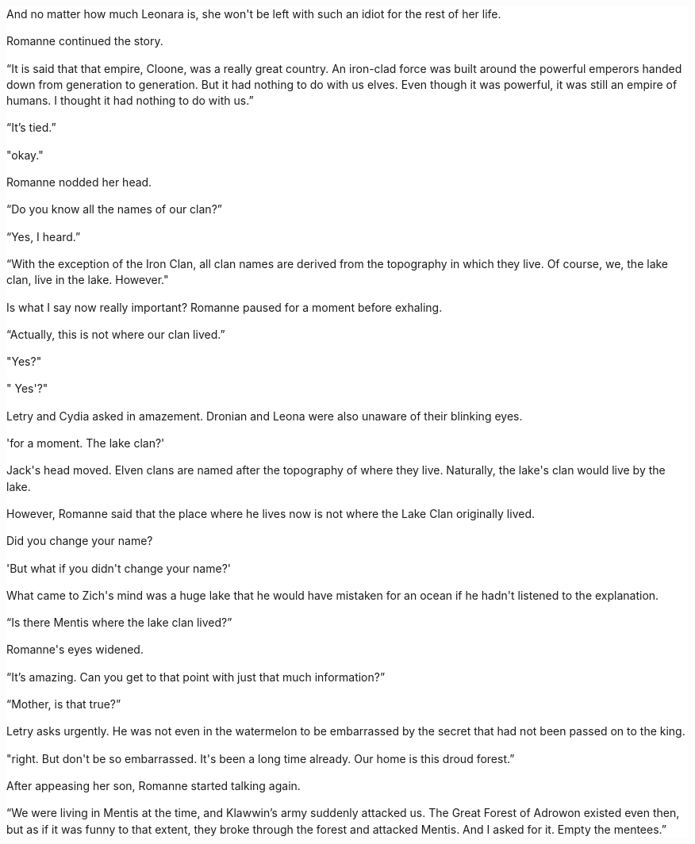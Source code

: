 And no matter how much Leonara is, she won't be left with such an idiot for the rest of her life.

Romanne continued the story.

“It is said that that empire, Cloone, was a really great country. An iron-clad force was built around the powerful emperors handed down from generation to generation. But it had nothing to do with us elves. Even though it was powerful, it was still an empire of humans. I thought it had nothing to do with us.”

“It’s tied.”

"okay."

Romanne nodded her head.

“Do you know all the names of our clan?”

“Yes, I heard.”

“With the exception of the Iron Clan, all clan names are derived from the topography in which they live. Of course, we, the lake clan, live in the lake. However."

Is what I say now really important? Romanne paused for a moment before exhaling.

“Actually, this is not where our clan lived.”

"Yes?"

" Yes'?"

Letry and Cydia asked in amazement. Dronian and Leona were also unaware of their blinking eyes.

'for a moment. The lake clan?'

Jack's head moved. Elven clans are named after the topography of where they live. Naturally, the lake's clan would live by the lake.

However, Romanne said that the place where he lives now is not where the Lake Clan originally lived.

Did you change your name?

'But what if you didn't change your name?'

What came to Zich's mind was a huge lake that he would have mistaken for an ocean if he hadn't listened to the explanation.

“Is there Mentis where the lake clan lived?”

Romanne's eyes widened.

“It’s amazing. Can you get to that point with just that much information?”

“Mother, is that true?”

Letry asks urgently. He was not even in the watermelon to be embarrassed by the secret that had not been passed on to the king.

"right. But don't be so embarrassed. It's been a long time already. Our home is this droud forest.”

After appeasing her son, Romanne started talking again.

“We were living in Mentis at the time, and Klawwin’s army suddenly attacked us. The Great Forest of Adrowon existed even then, but as if it was funny to that extent, they broke through the forest and attacked Mentis. And I asked for it. Empty the mentees.”
